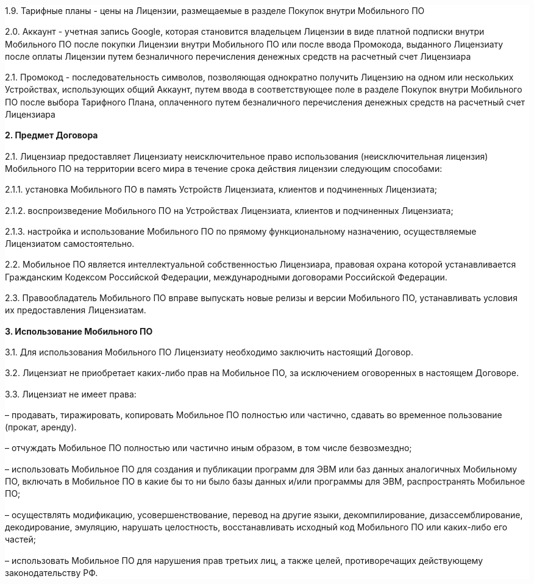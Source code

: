 1.9. Тарифные планы - цены на Лицензии, размещаемые в разделе Покупок внутри Мобильного ПО

2.0. Аккаунт - учетная запись Google, которая становится владельцем Лицензии в виде платной подписки внутри Мобильного ПО после покупки Лицензии внутри Мобильного ПО или после ввода Промокода, выданного Лицензиату после оплаты Лицензии путем безналичного перечисления денежных средств на расчетный счет Лицензиара

2.1. Промокод - последовательность символов, позволяющая однократно получить Лицензию на одном или нескольких Устройствах, использующих общий Аккаунт, путем ввода в соответствующее поле в разделе Покупок внутри Мобильного ПО после выбора Тарифного Плана, оплаченного путем безналичного перечисления денежных средств на расчетный счет Лицензиара



**2. Предмет Договора**



2.1. Лицензиар предоставляет Лицензиату неисключительное право использования (неисключительная лицензия) Мобильного ПО на территории всего мира в течение срока действия лицензии следующим способами:

2.1.1. установка Мобильного ПО в память Устройств Лицензиата, клиентов и подчиненных Лицензиата;

2.1.2. воспроизведение Мобильного ПО на Устройствах Лицензиата, клиентов и подчиненных Лицензиата;

2.1.3. настройка и использование Мобильного ПО по прямому функциональному назначению, осуществляемые Лицензиатом самостоятельно.

2.2. Мобильное ПО является интеллектуальной собственностью Лицензиара, правовая охрана которой устанавливается Гражданским Кодексом Российской Федерации, международными договорами Российской Федерации.

2.3. Правообладатель Мобильного ПО вправе выпускать новые релизы и версии Мобильного ПО, устанавливать условия их предоставления Лицензиатам.



**3. Использование Мобильного ПО**



3.1. Для использования Мобильного ПО Лицензиату необходимо заключить настоящий Договор.

3.2. Лицензиат не приобретает каких-либо прав на Мобильное ПО, за исключением оговоренных в настоящем Договоре.

3.3. Лицензиат не имеет права:

– продавать, тиражировать, копировать Мобильное ПО полностью или частично, сдавать во временное пользование (прокат, аренду).

– отчуждать Мобильное ПО полностью или частично иным образом, в том числе безвозмездно;

– использовать Мобильное ПО для создания и публикации программ для ЭВМ или баз данных аналогичных Мобильному ПО, включать в Мобильное ПО в какие бы то ни было базы данных и/или программы для ЭВМ, распространять Мобильное ПО;

– осуществлять модификацию, усовершенствование, перевод на другие языки, декомпилирование, дизассемблирование, декодирование, эмуляцию, нарушать целостность, восстанавливать исходный код Мобильного ПО или каких-либо его частей;

– использовать Мобильное ПО для нарушения прав третьих лиц, а также целей, противоречащих действующему законодательству РФ.
